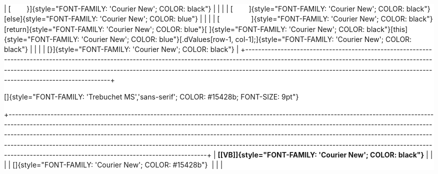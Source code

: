 | [        }]{style="FONT-FAMILY: 'Courier New'; COLOR: black"}                                                                                                                                                                                                                                                                                                       |
|                                                                                                                                                                                                                                                                                                                                                                     |
| [        ]{style="FONT-FAMILY: 'Courier New'; COLOR: black"}[else]{style="FONT-FAMILY: 'Courier New'; COLOR: blue"}                                                                                                                                                                                                                                                 |
|                                                                                                                                                                                                                                                                                                                                                                     |
| [                ]{style="FONT-FAMILY: 'Courier New'; COLOR: black"}[return]{style="FONT-FAMILY: 'Courier New'; COLOR: blue"}[ ]{style="FONT-FAMILY: 'Courier New'; COLOR: black"}[this]{style="FONT-FAMILY: 'Courier New'; COLOR: blue"}[.dValues\[row-1, col-1\];]{style="FONT-FAMILY: 'Courier New'; COLOR: black"}                                              |
|                                                                                                                                                                                                                                                                                                                                                                     |
| [}]{style="FONT-FAMILY: 'Courier New'; COLOR: black"}                                                                                                                                                                                                                                                                                                               |
+---------------------------------------------------------------------------------------------------------------------------------------------------------------------------------------------------------------------------------------------------------------------------------------------------------------------------------------------------------------------+

[]{style="FONT-FAMILY: 'Trebuchet MS','sans-serif'; COLOR: #15428b; FONT-SIZE: 9pt"} 

+------------------------------------------------------------------------------------------------------------------------------------------------------------------------------------------------------------------------------------------------------------------------------------------------------------------------------------------------------------------------------------------------------------------------------------------------------------------------------------------------------------------------------------------------------------------------------------------------------------------+
| **[\[VB\]]{style="FONT-FAMILY: 'Courier New'; COLOR: black"}**                                                                                                                                                                                                                                                                                                                                                                                                                                                                                                                                                   |
|                                                                                                                                                                                                                                                                                                                                                                                                                                                                                                                                                                                                                  |
| []{style="FONT-FAMILY: 'Courier New'; COLOR: #15428b"}                                                                                                                                                                                                                                                                                                                                                                                                                                                                                                                                                           |
|                                                                                                                                                                                                                                                                                                                                                                                                                                                                                                                                                                                                                  |